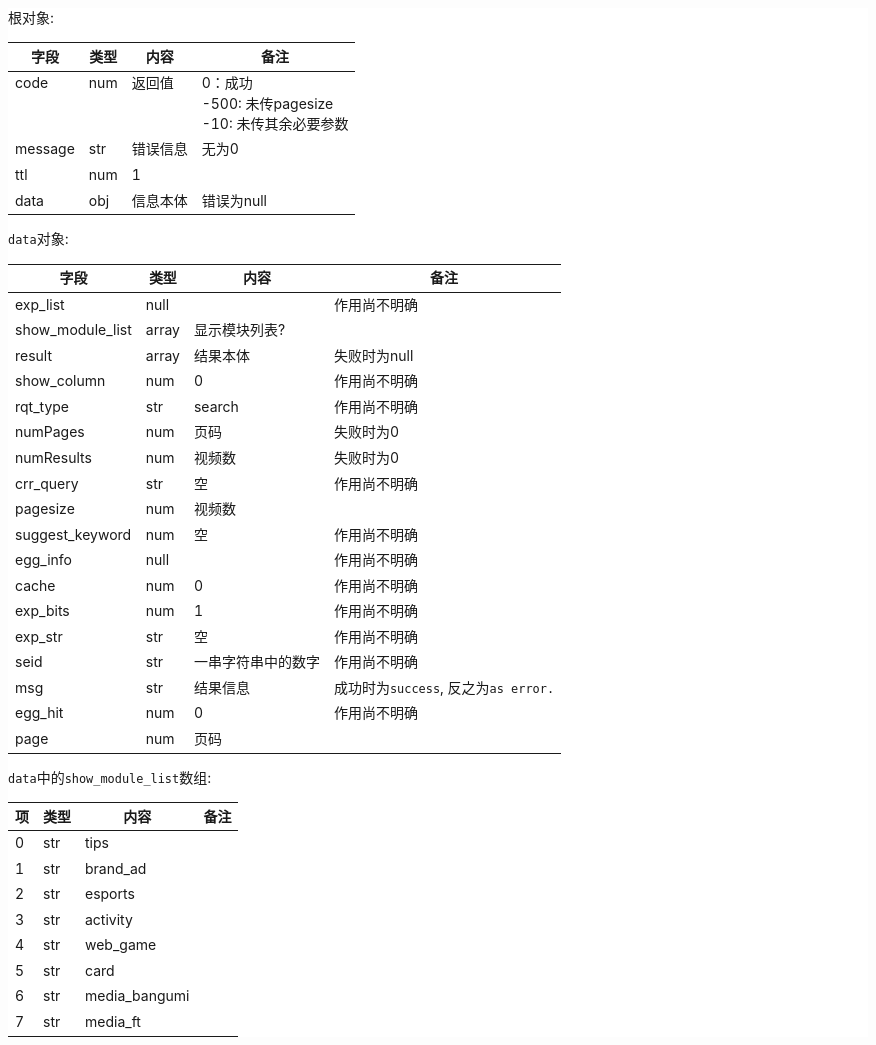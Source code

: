 根对象:

| 字段    | 类型 | 内容     | 备注  |
| ------- | ---- | -------- | ----- |
| code    | num  | 返回值   | 0：成功<br />-500: 未传pagesize<br />-10: 未传其余必要参数 |
| message | str  | 错误信息 | 无为0 |
| ttl     | num  | 1        |       |
| data    | obj  | 信息本体 | 错误为null |

`data`对象:

| 字段             | 类型  | 内容               | 备注  |
| ---------------- | ----- | ------------------ | ----- |
| exp_list         | null  |                    | 作用尚不明确 |
| show_module_list | array | 显示模块列表?      |  |
| result           | array | 结果本体           | 失败时为null |
| show_column      | num   | 0                  | 作用尚不明确 |
| rqt_type         | str   | search             | 作用尚不明确 |
| numPages         | num   | 页码               | 失败时为0 |
| numResults       | num   | 视频数             | 失败时为0 |
| crr_query        | str   | 空                 | 作用尚不明确 |
| pagesize         | num   | 视频数             |  |
| suggest_keyword  | num   | 空                 | 作用尚不明确 |
| egg_info         | null  |                    | 作用尚不明确 |
| cache            | num   | 0                  | 作用尚不明确 |
| exp_bits         | num   | 1                  | 作用尚不明确 |
| exp_str          | str   | 空                 | 作用尚不明确 |
| seid             | str   | 一串字符串中的数字 | 作用尚不明确 |
| msg              | str   | 结果信息           | 成功时为`success`, 反之为`as error.` |
| egg_hit          | num   | 0                  | 作用尚不明确 |
| page             | num   | 页码               |  |

`data`中的`show_module_list`数组:

| 项   | 类型 | 内容          | 备注 |
| ---- | ---- | ------------- | ---- |
| 0    | str  | tips          |      |
| 1    | str  | brand_ad      |      |
| 2    | str  | esports       |      |
| 3    | str  | activity      |      |
| 4    | str  | web_game      |      |
| 5    | str  | card          |      |
| 6    | str  | media_bangumi |      |
| 7    | str  | media_ft      |      |